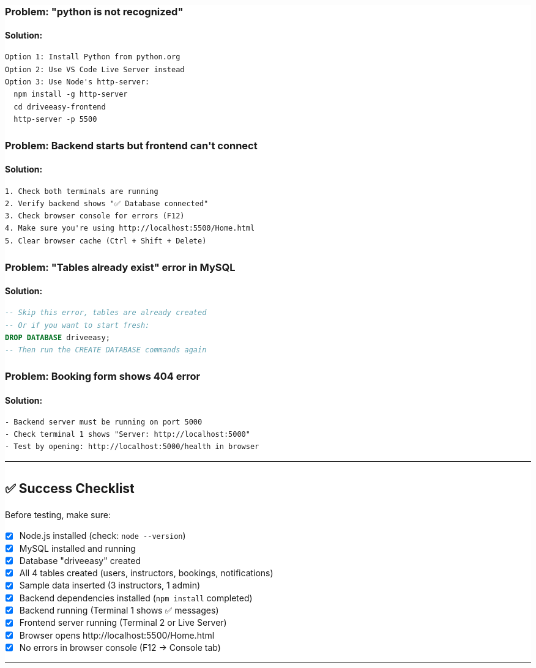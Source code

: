 ### **Problem: "python is not recognized"**
**Solution:**
```
Option 1: Install Python from python.org
Option 2: Use VS Code Live Server instead
Option 3: Use Node's http-server:
  npm install -g http-server
  cd driveeasy-frontend
  http-server -p 5500
```

### **Problem: Backend starts but frontend can't connect**
**Solution:**
```
1. Check both terminals are running
2. Verify backend shows "✅ Database connected"
3. Check browser console for errors (F12)
4. Make sure you're using http://localhost:5500/Home.html
5. Clear browser cache (Ctrl + Shift + Delete)
```

### **Problem: "Tables already exist" error in MySQL**
**Solution:**
```sql
-- Skip this error, tables are already created
-- Or if you want to start fresh:
DROP DATABASE driveeasy;
-- Then run the CREATE DATABASE commands again
```

### **Problem: Booking form shows 404 error**
**Solution:**
```
- Backend server must be running on port 5000
- Check terminal 1 shows "Server: http://localhost:5000"
- Test by opening: http://localhost:5000/health in browser
```

---

## ✅ Success Checklist

Before testing, make sure:

- [x] Node.js installed (check: `node --version`)
- [x] MySQL installed and running
- [x] Database "driveeasy" created
- [x] All 4 tables created (users, instructors, bookings, notifications)
- [x] Sample data inserted (3 instructors, 1 admin)
- [x] Backend dependencies installed (`npm install` completed)
- [x] Backend running (Terminal 1 shows ✅ messages)
- [x] Frontend server running (Terminal 2 or Live Server)
- [x] Browser opens http://localhost:5500/Home.html
- [x] No errors in browser console (F12 → Console tab)

---